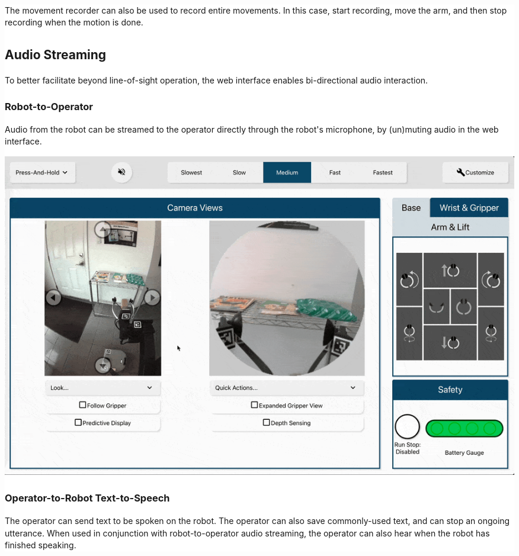 The movement recorder can also be used to record entire movements. In this case, start recording, move the arm, and then stop recording when the motion is done.

## Audio Streaming

To better facilitate beyond line-of-sight operation, the web interface enables bi-directional audio interaction.

### Robot-to-Operator

Audio from the robot can be streamed to the operator directly through the robot's microphone, by (un)muting audio in the web interface.

<p align="center">
    <img src="documentation/assets/tutorial/robot_to_operator_audio_streaming.gif">
</p>

### Operator-to-Robot Text-to-Speech

The operator can send text to be spoken on the robot. The operator can also save commonly-used text, and can stop an ongoing utterance. When used in conjunction with robot-to-operator audio streaming, the operator can also hear when the robot has finished speaking.

<p align="center">